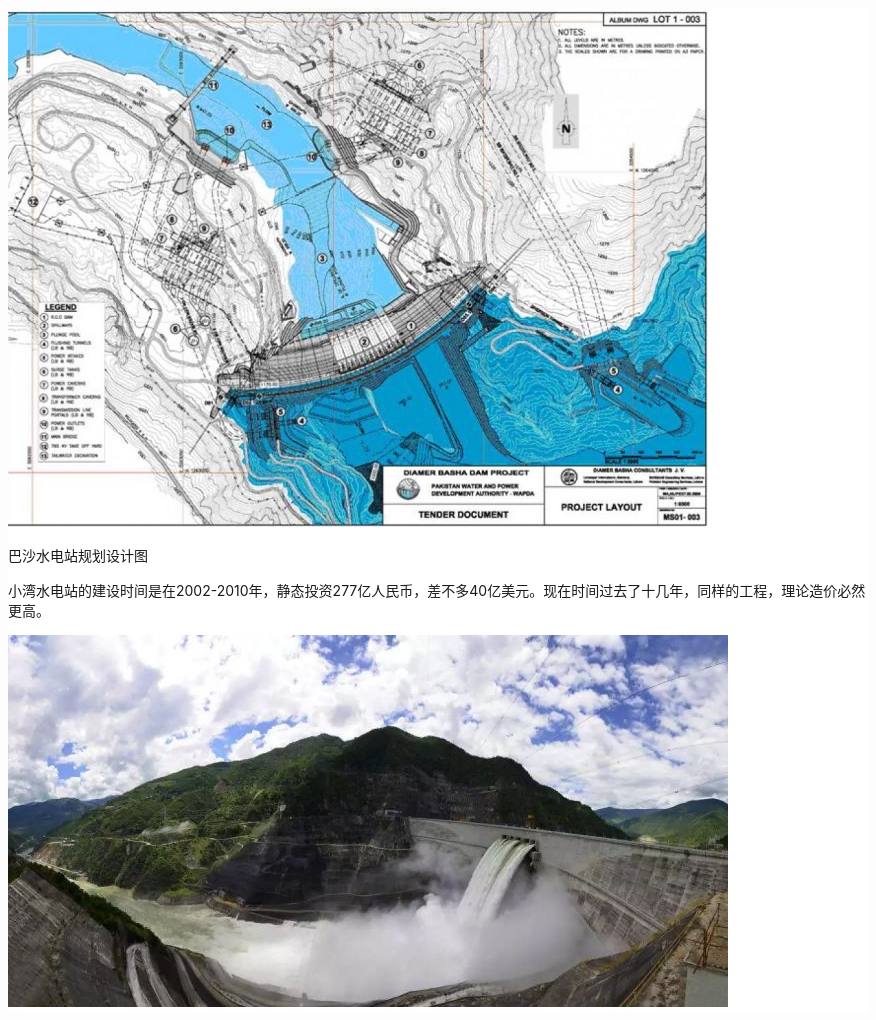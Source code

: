 ![](images/btnews/0101_0200/0145/media/image32.png)

巴沙水电站规划设计图

小湾水电站的建设时间是在2002-2010年，静态投资277亿人民币，差不多40亿美元。现在时间过去了十几年，同样的工程，理论造价必然更高。

![](images/btnews/0101_0200/0145/media/image33.jpeg)

